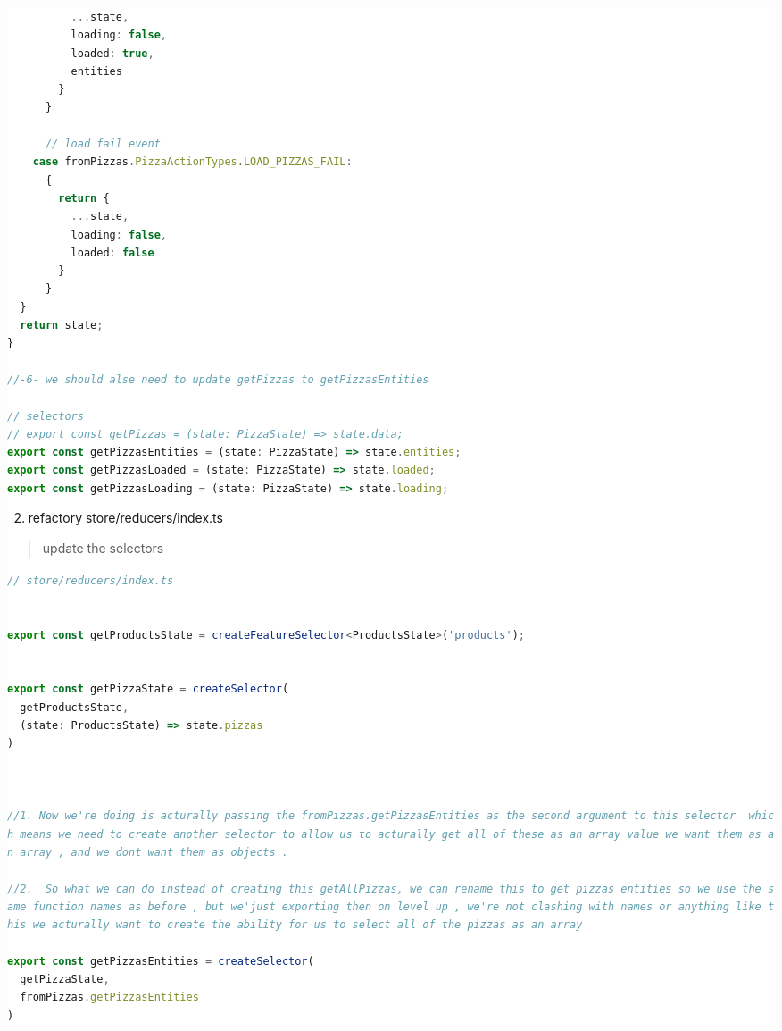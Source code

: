 ```ts
          ...state,
          loading: false,
          loaded: true,
          entities
        }
      }

      // load fail event
    case fromPizzas.PizzaActionTypes.LOAD_PIZZAS_FAIL:
      {
        return {
          ...state,
          loading: false,
          loaded: false
        }
      }
  }
  return state;
}

//-6- we should alse need to update getPizzas to getPizzasEntities 

// selectors
// export const getPizzas = (state: PizzaState) => state.data;
export const getPizzasEntities = (state: PizzaState) => state.entities;
export const getPizzasLoaded = (state: PizzaState) => state.loaded;
export const getPizzasLoading = (state: PizzaState) => state.loading;

```


2. refactory store/reducers/index.ts

> update the selectors

```ts
// store/reducers/index.ts


export const getProductsState = createFeatureSelector<ProductsState>('products');


export const getPizzaState = createSelector(
  getProductsState,
  (state: ProductsState) => state.pizzas
)



//1. Now we're doing is acturally passing the fromPizzas.getPizzasEntities as the second argument to this selector  which means we need to create another selector to allow us to acturally get all of these as an array value we want them as an array , and we dont want them as objects . 

//2.  So what we can do instead of creating this getAllPizzas, we can rename this to get pizzas entities so we use the same function names as before , but we'just exporting then on level up , we're not clashing with names or anything like this we acturally want to create the ability for us to select all of the pizzas as an array 

export const getPizzasEntities = createSelector(
  getPizzaState,
  fromPizzas.getPizzasEntities
)

```